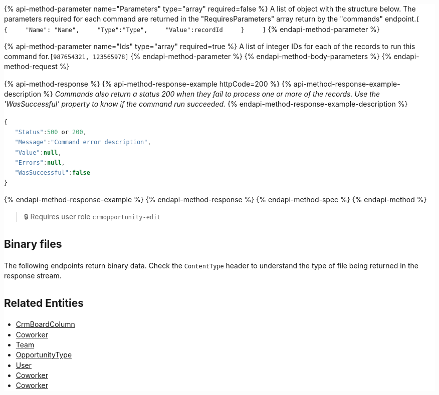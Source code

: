 {% api-method-parameter name="Parameters" type="array" required=false %}
A list of object with the structure below. The parameters required for each command are returned in the "RequiresParameters" array return by the "commands" endpoint.`[    
{    
"Name": "Name",    
"Type":"Type",    
"Value":recordId    
}    
]`
{% endapi-method-parameter %}

{% api-method-parameter name="Ids" type="array" required=true %}
A list of integer IDs for each of the records to run this command for.`[987654321, 123565978]`
{% endapi-method-parameter %}
{% endapi-method-body-parameters %}
{% endapi-method-request %}

{% api-method-response %}
{% api-method-response-example httpCode=200 %}
{% api-method-response-example-description %}
_Commands also return a status 200 when they fail to process one or more of the records. Use the 'WasSuccessful' property to know if the command run succeeded._
{% endapi-method-response-example-description %}

```javascript
{  
   "Status":500 or 200,
   "Message":"Command error description",
   "Value":null,
   "Errors":null,
   "WasSuccessful":false
}
```
{% endapi-method-response-example %}
{% endapi-method-response %}
{% endapi-method-spec %}
{% endapi-method %}

> 🔒 Requires user role `crmopportunity-edit`

## Binary files

The following endpoints return binary data. Check the `ContentType` header to understand the type of file being returned in the response stream.

## Related Entities

* [CrmBoardColumn](https://github.com/Nexudus/api-docs/tree/2e2814b15bdd5d4d053cccba6121ef9679021ec9/rest-api/crm/crmboardcolumn.md)
* [Coworker](../spaces/coworker.md)
* [Team](../spaces/team.md)
* [OpportunityType](https://github.com/Nexudus/api-docs/tree/2e2814b15bdd5d4d053cccba6121ef9679021ec9/rest-api/crm/opportunitytype.md)
* [User](../sys/user.md)
* [Coworker](../spaces/coworker.md)
* [Coworker](../spaces/coworker.md)

